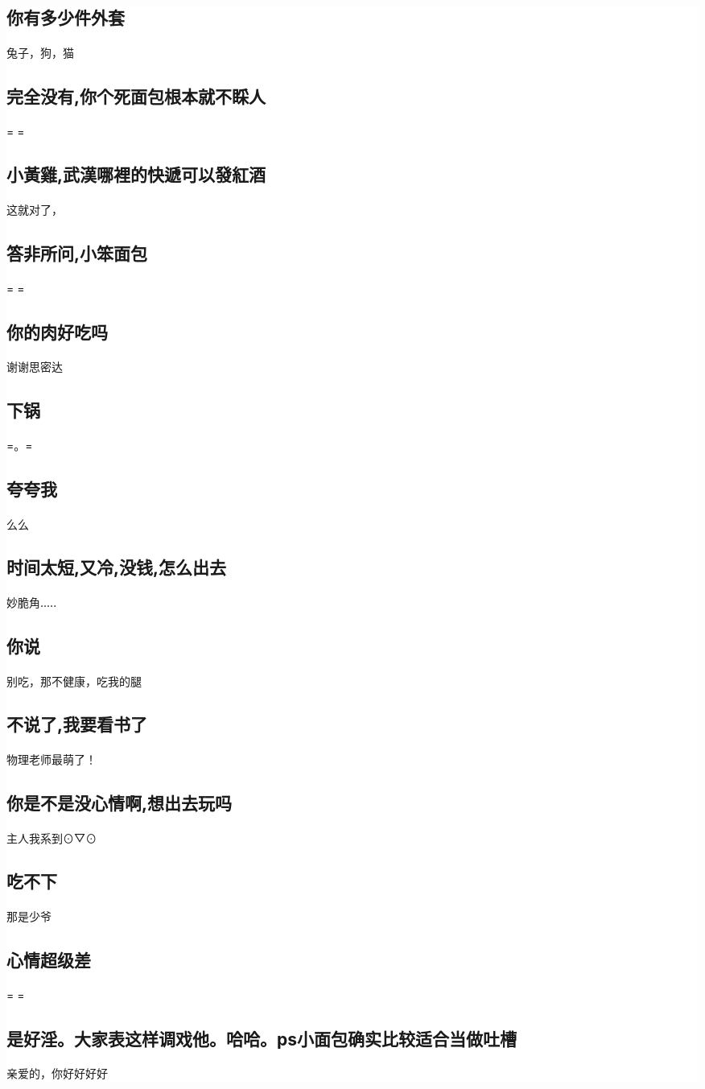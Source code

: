 ## 你有多少件外套
兔子，狗，猫

## 完全没有,你个死面包根本就不睬人
= =

## 小黃雞,武漢哪裡的快遞可以發紅酒
这就对了，

## 答非所问,小笨面包
= =

## 你的肉好吃吗
谢谢思密达

## 下锅
=。=

## 夸夸我
么么

## 时间太短,又冷,没钱,怎么出去
妙脆角.....

## 你说
别吃，那不健康，吃我的腿

## 不说了,我要看书了
物理老师最萌了！

## 你是不是没心情啊,想出去玩吗
主人我系到⊙▽⊙

## 吃不下
那是少爷

## 心情超级差
= =

## 是好淫。大家表这样调戏他。哈哈。ps小面包确实比较适合当做吐槽
亲爱的，你好好好好
